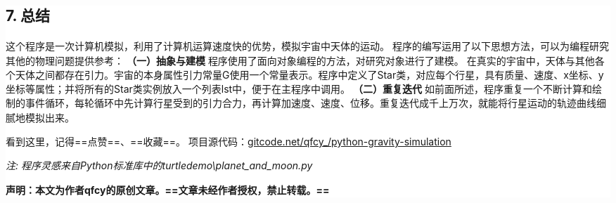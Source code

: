 ## 7. 总结
这个程序是一次计算机模拟，利用了计算机运算速度快的优势，模拟宇宙中天体的运动。
程序的编写运用了以下思想方法，可以为编程研究其他的物理问题提供参考：
**（一）抽象与建模**
程序使用了面向对象编程的方法，对研究对象进行了建模。
在真实的宇宙中，天体与其他各个天体之间都存在引力。宇宙的本身属性引力常量G使用一个常量表示。程序中定义了Star类，对应每个行星，具有质量、速度、x坐标、y坐标等属性；并将所有的Star类实例放入一个列表lst中，便于在主程序中调用。
**（二）重复迭代**
	如前面所述，程序重复一个不断计算和绘制的事件循环，每轮循环中先计算行星受到的引力合力，再计算加速度、速度、位移。重复迭代成千上万次，就能将行星运动的轨迹曲线细腻地模拟出来。

看到这里，记得==点赞==、==收藏==。
项目源代码：[gitcode.net/qfcy_/python-gravity-simulation](https://gitcode.net/qfcy_/python-gravity-simulation)

*注: 程序灵感来自Python标准库中的turtledemo\planet_and_moon.py*

**声明：本文为作者qfcy的原创文章。==文章未经作者授权，禁止转载。==**


